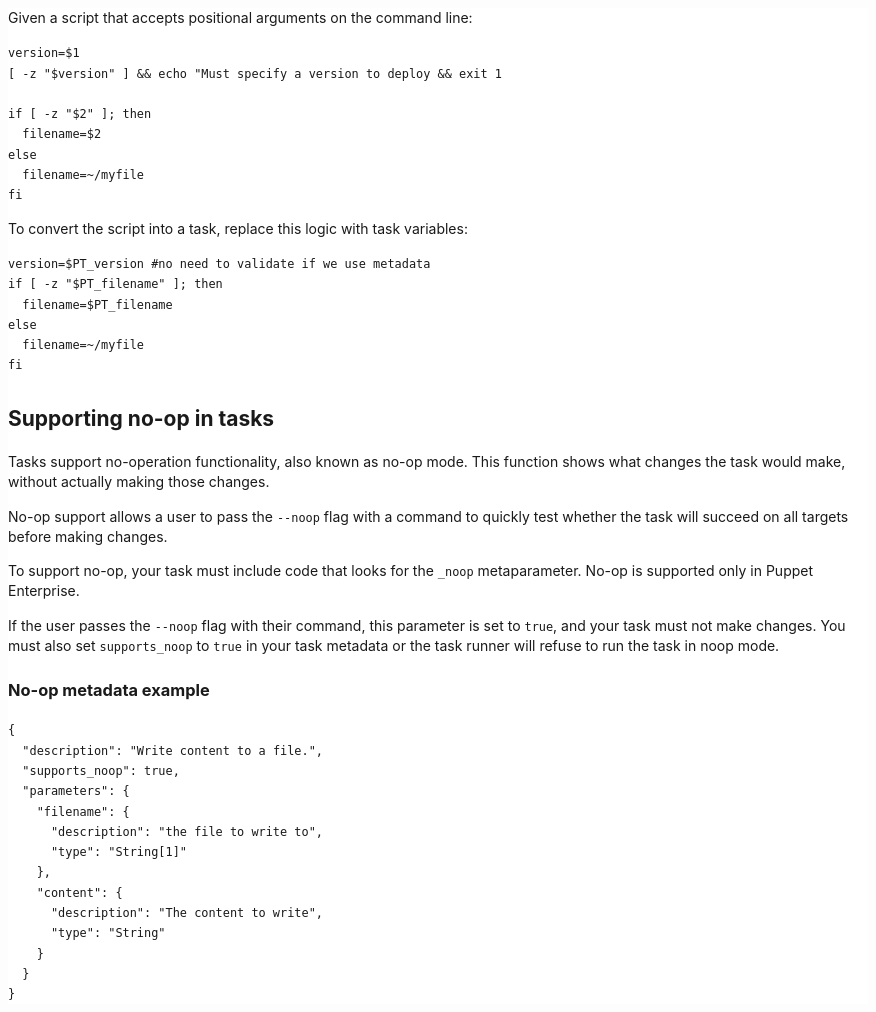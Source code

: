 Given a script that accepts positional arguments on the command line:

```
version=$1
[ -z "$version" ] && echo "Must specify a version to deploy && exit 1

if [ -z "$2" ]; then
  filename=$2
else
  filename=~/myfile
fi
```

To convert the script into a task, replace this logic with task variables:

```
version=$PT_version #no need to validate if we use metadata
if [ -z "$PT_filename" ]; then
  filename=$PT_filename
else
  filename=~/myfile
fi
```

## Supporting no-op in tasks

Tasks support no-operation functionality, also known as no-op mode. This function shows what changes the task would make, without actually making those changes.

No-op support allows a user to pass the `--noop` flag with a command to quickly test whether the task will succeed on all targets before making changes.

To support no-op, your task must include code that looks for the `_noop` metaparameter. No-op is supported only in Puppet Enterprise.

If the user passes the `--noop` flag with their command, this parameter is set to `true`, and your task must not make changes. You must also set `supports_noop` to `true` in your task metadata or the task runner will refuse to run the task in noop mode.

### No-op metadata example

```
{
  "description": "Write content to a file.",
  "supports_noop": true,
  "parameters": {
    "filename": {
      "description": "the file to write to",
      "type": "String[1]"
    },
    "content": {
      "description": "The content to write",
      "type": "String"
    }
  }
}
```
